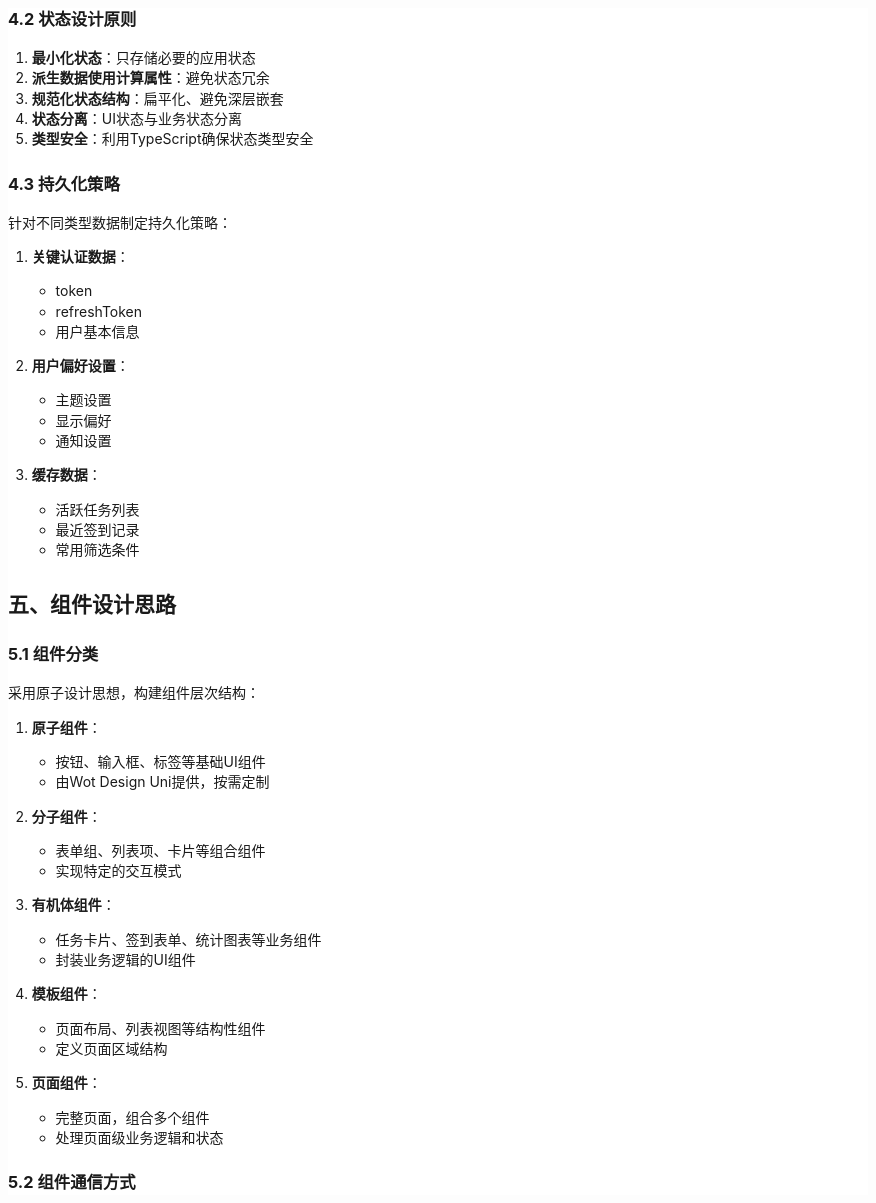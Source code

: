 ### 4.2 状态设计原则

1. **最小化状态**：只存储必要的应用状态
2. **派生数据使用计算属性**：避免状态冗余
3. **规范化状态结构**：扁平化、避免深层嵌套
4. **状态分离**：UI状态与业务状态分离
5. **类型安全**：利用TypeScript确保状态类型安全

### 4.3 持久化策略

针对不同类型数据制定持久化策略：

1. **关键认证数据**：
   - token
   - refreshToken
   - 用户基本信息

2. **用户偏好设置**：
   - 主题设置
   - 显示偏好
   - 通知设置

3. **缓存数据**：
   - 活跃任务列表
   - 最近签到记录
   - 常用筛选条件

## 五、组件设计思路

### 5.1 组件分类

采用原子设计思想，构建组件层次结构：

1. **原子组件**：
   - 按钮、输入框、标签等基础UI组件
   - 由Wot Design Uni提供，按需定制

2. **分子组件**：
   - 表单组、列表项、卡片等组合组件
   - 实现特定的交互模式

3. **有机体组件**：
   - 任务卡片、签到表单、统计图表等业务组件
   - 封装业务逻辑的UI组件

4. **模板组件**：
   - 页面布局、列表视图等结构性组件
   - 定义页面区域结构

5. **页面组件**：
   - 完整页面，组合多个组件
   - 处理页面级业务逻辑和状态

### 5.2 组件通信方式
